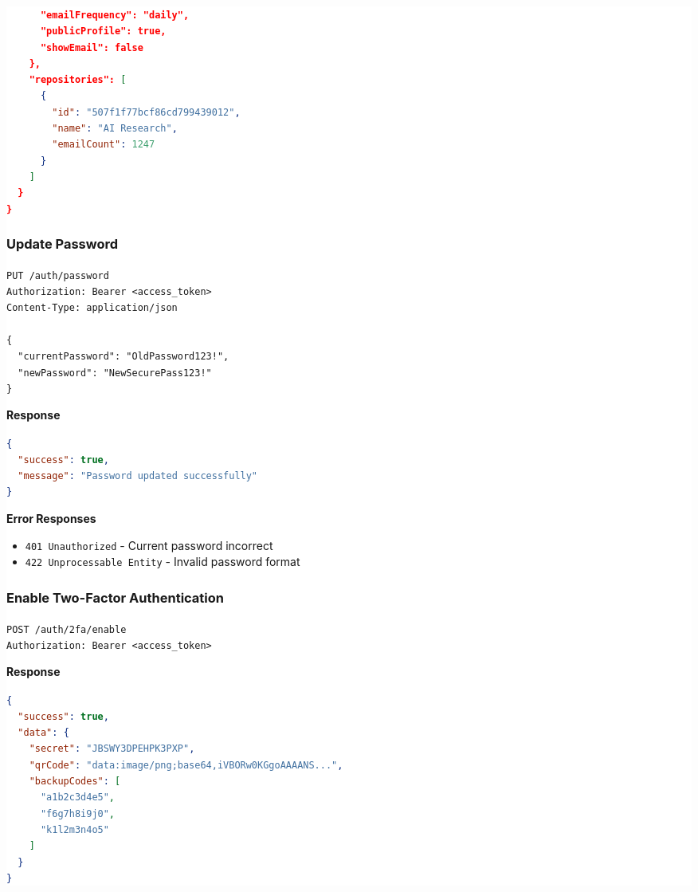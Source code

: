 ```json
      "emailFrequency": "daily",
      "publicProfile": true,
      "showEmail": false
    },
    "repositories": [
      {
        "id": "507f1f77bcf86cd799439012",
        "name": "AI Research",
        "emailCount": 1247
      }
    ]
  }
}
```

### Update Password

```http
PUT /auth/password
Authorization: Bearer <access_token>
Content-Type: application/json

{
  "currentPassword": "OldPassword123!",
  "newPassword": "NewSecurePass123!"
}
```

**Response**
```json
{
  "success": true,
  "message": "Password updated successfully"
}
```

**Error Responses**
- `401 Unauthorized` - Current password incorrect
- `422 Unprocessable Entity` - Invalid password format

### Enable Two-Factor Authentication

```http
POST /auth/2fa/enable
Authorization: Bearer <access_token>
```

**Response**
```json
{
  "success": true,
  "data": {
    "secret": "JBSWY3DPEHPK3PXP",
    "qrCode": "data:image/png;base64,iVBORw0KGgoAAAANS...",
    "backupCodes": [
      "a1b2c3d4e5",
      "f6g7h8i9j0",
      "k1l2m3n4o5"
    ]
  }
}
```
